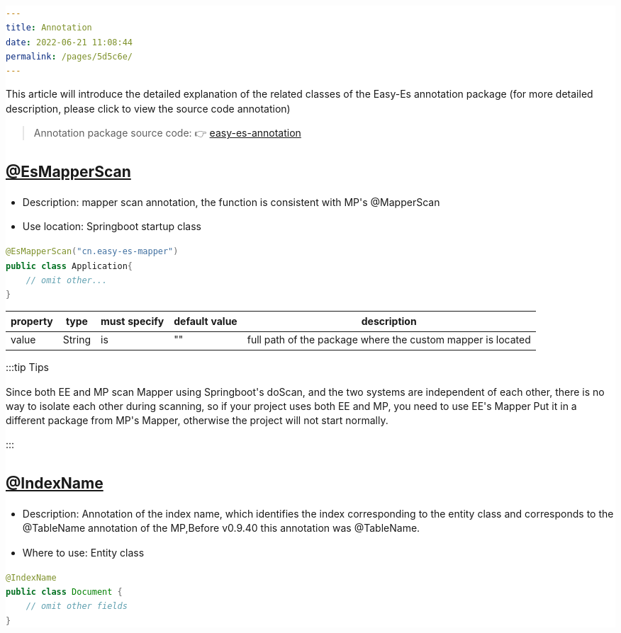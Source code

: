 ```yaml
---
title: Annotation
date: 2022-06-21 11:08:44
permalink: /pages/5d5c6e/
---
```

This article will introduce the detailed explanation of the related classes of the Easy-Es annotation package (for more detailed description, please click to view the source code annotation)

> Annotation package source code: 👉 [easy-es-annotation](https://gitee.com/dromara/easy-es/tree/master/easy-es-annotation)

## [@EsMapperScan](https://gitee.com/dromara/easy-es/blob/master/easy-es-boot-starter/src/main/java/cn/easyes/starter/register/EsMapperScan.java )

- Description: mapper scan annotation, the function is consistent with MP's @MapperScan

- Use location: Springboot startup class

````java
@EsMapperScan("cn.easy-es-mapper")
public class Application{
    // omit other...
}
````
|property|type|must specify|default value|description|
|---|---|---|---|---|
|value|String| is |""|full path of the package where the custom mapper is located|

:::tip Tips

Since both EE and MP scan Mapper using Springboot's doScan, and the two systems are independent of each other, there is no way to isolate each other during scanning, so if your project uses both EE and MP, you need to use EE's Mapper Put it in a different package from MP's Mapper, otherwise the project will not start normally.

:::

## [@IndexName](https://gitee.com/dromara/easy-es/blob/master/easy-es-annotation/src/main/java/cn/easyes/annotation/IndexName.java)

- Description: Annotation of the index name, which identifies the index corresponding to the entity class and corresponds to the @TableName annotation of the MP,Before v0.9.40 this annotation was @TableName.

- Where to use: Entity class

````java
@IndexName
public class Document {
    // omit other fields
}
````
